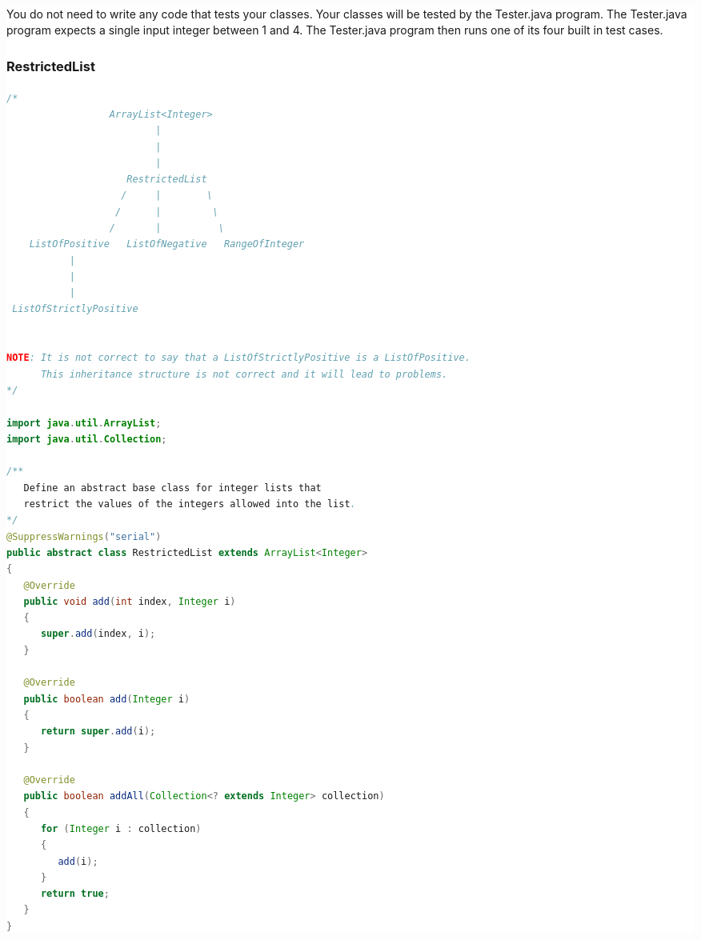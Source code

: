 You do not need to write any code that tests your classes. Your classes will be tested by the Tester.java program. The Tester.java program expects a single input integer between 1 and 4. The Tester.java program then runs one of its four built in test cases.
### RestrictedList
```java
/*
                  ArrayList<Integer>
                          |
                          |
                          |
                     RestrictedList
                    /     |        \
                   /      |         \
                  /       |          \
    ListOfPositive   ListOfNegative   RangeOfInteger
           |
           |
           |
 ListOfStrictlyPositive


NOTE: It is not correct to say that a ListOfStrictlyPositive is a ListOfPositive.
      This inheritance structure is not correct and it will lead to problems.
*/

import java.util.ArrayList;
import java.util.Collection;

/**
   Define an abstract base class for integer lists that
   restrict the values of the integers allowed into the list.
*/
@SuppressWarnings("serial")
public abstract class RestrictedList extends ArrayList<Integer>
{
   @Override
   public void add(int index, Integer i)
   {
      super.add(index, i);
   }

   @Override
   public boolean add(Integer i)
   {
      return super.add(i);
   }

   @Override
   public boolean addAll(Collection<? extends Integer> collection)
   {
      for (Integer i : collection)
      {
         add(i);
      }
      return true;
   }
}
```
